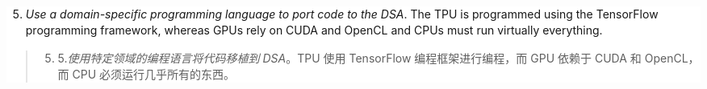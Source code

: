 5. _Use a domain-specific programming language to port code to the DSA_. The TPU is programmed using the TensorFlow programming framework, whereas GPUs rely on CUDA and OpenCL and CPUs must run virtually everything.

> 5. 5._使用特定领域的编程语言将代码移植到 DSA_。TPU 使用 TensorFlow 编程框架进行编程，而 GPU 依赖于 CUDA 和 OpenCL，而 CPU 必须运行几乎所有的东西。
